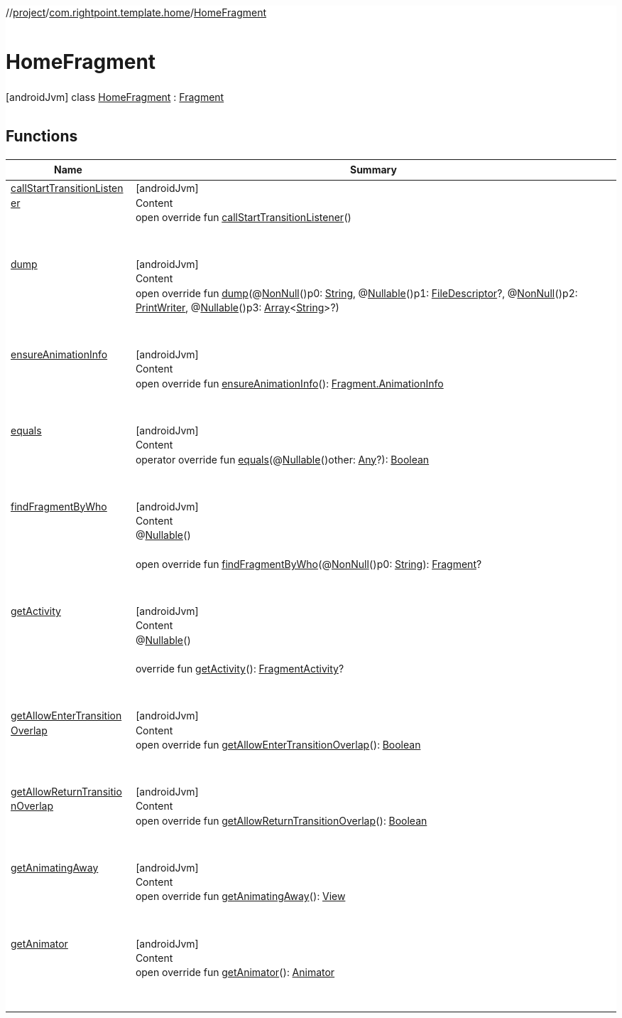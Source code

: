 //[project](../../index.md)/[com.rightpoint.template.home](../index.md)/[HomeFragment](index.md)



# HomeFragment
[androidJvm] class [HomeFragment](index.md) : [Fragment](https://developer.android.com/reference/kotlin/androidx/fragment/app/Fragment.html)


## Functions

|  Name|  Summary|
|---|---|
| [callStartTransitionListener](https://developer.android.com/reference/kotlin/androidx/fragment/app/Fragment.html#callstarttransitionlistener)| [androidJvm]  <br>Content  <br>open override fun [callStartTransitionListener](https://developer.android.com/reference/kotlin/androidx/fragment/app/Fragment.html#callstarttransitionlistener)()  <br><br><br>
| [dump](https://developer.android.com/reference/kotlin/androidx/fragment/app/Fragment.html#dump)| [androidJvm]  <br>Content  <br>open override fun [dump](https://developer.android.com/reference/kotlin/androidx/fragment/app/Fragment.html#dump)(@[NonNull](https://developer.android.com/reference/kotlin/androidx/annotation/NonNull.html)()p0: [String](https://kotlinlang.org/api/latest/jvm/stdlib/kotlin/-string/index.html), @[Nullable](https://developer.android.com/reference/kotlin/androidx/annotation/Nullable.html)()p1: [FileDescriptor](https://developer.android.com/reference/kotlin/java/io/FileDescriptor.html)?, @[NonNull](https://developer.android.com/reference/kotlin/androidx/annotation/NonNull.html)()p2: [PrintWriter](https://developer.android.com/reference/kotlin/java/io/PrintWriter.html), @[Nullable](https://developer.android.com/reference/kotlin/androidx/annotation/Nullable.html)()p3: [Array](https://kotlinlang.org/api/latest/jvm/stdlib/kotlin/-array/index.html)<[String](https://kotlinlang.org/api/latest/jvm/stdlib/kotlin/-string/index.html)>?)  <br><br><br>
| [ensureAnimationInfo](https://developer.android.com/reference/kotlin/androidx/fragment/app/Fragment.html#ensureanimationinfo)| [androidJvm]  <br>Content  <br>open override fun [ensureAnimationInfo](https://developer.android.com/reference/kotlin/androidx/fragment/app/Fragment.html#ensureanimationinfo)(): [Fragment.AnimationInfo](https://developer.android.com/reference/kotlin/androidx/fragment/app/Fragment.AnimationInfo.html)  <br><br><br>
| [equals](https://developer.android.com/reference/kotlin/androidx/fragment/app/Fragment.html#equals)| [androidJvm]  <br>Content  <br>operator override fun [equals](https://developer.android.com/reference/kotlin/androidx/fragment/app/Fragment.html#equals)(@[Nullable](https://developer.android.com/reference/kotlin/androidx/annotation/Nullable.html)()other: [Any](https://kotlinlang.org/api/latest/jvm/stdlib/kotlin/-any/index.html)?): [Boolean](https://kotlinlang.org/api/latest/jvm/stdlib/kotlin/-boolean/index.html)  <br><br><br>
| [findFragmentByWho](https://developer.android.com/reference/kotlin/androidx/fragment/app/Fragment.html#findfragmentbywho)| [androidJvm]  <br>Content  <br>@[Nullable](https://developer.android.com/reference/kotlin/androidx/annotation/Nullable.html)()  <br>  <br>open override fun [findFragmentByWho](https://developer.android.com/reference/kotlin/androidx/fragment/app/Fragment.html#findfragmentbywho)(@[NonNull](https://developer.android.com/reference/kotlin/androidx/annotation/NonNull.html)()p0: [String](https://kotlinlang.org/api/latest/jvm/stdlib/kotlin/-string/index.html)): [Fragment](https://developer.android.com/reference/kotlin/androidx/fragment/app/Fragment.html)?  <br><br><br>
| [getActivity](https://developer.android.com/reference/kotlin/androidx/fragment/app/Fragment.html#getactivity)| [androidJvm]  <br>Content  <br>@[Nullable](https://developer.android.com/reference/kotlin/androidx/annotation/Nullable.html)()  <br>  <br>override fun [getActivity](https://developer.android.com/reference/kotlin/androidx/fragment/app/Fragment.html#getactivity)(): [FragmentActivity](https://developer.android.com/reference/kotlin/androidx/fragment/app/FragmentActivity.html)?  <br><br><br>
| [getAllowEnterTransitionOverlap](https://developer.android.com/reference/kotlin/androidx/fragment/app/Fragment.html#getallowentertransitionoverlap)| [androidJvm]  <br>Content  <br>open override fun [getAllowEnterTransitionOverlap](https://developer.android.com/reference/kotlin/androidx/fragment/app/Fragment.html#getallowentertransitionoverlap)(): [Boolean](https://kotlinlang.org/api/latest/jvm/stdlib/kotlin/-boolean/index.html)  <br><br><br>
| [getAllowReturnTransitionOverlap](https://developer.android.com/reference/kotlin/androidx/fragment/app/Fragment.html#getallowreturntransitionoverlap)| [androidJvm]  <br>Content  <br>open override fun [getAllowReturnTransitionOverlap](https://developer.android.com/reference/kotlin/androidx/fragment/app/Fragment.html#getallowreturntransitionoverlap)(): [Boolean](https://kotlinlang.org/api/latest/jvm/stdlib/kotlin/-boolean/index.html)  <br><br><br>
| [getAnimatingAway](https://developer.android.com/reference/kotlin/androidx/fragment/app/Fragment.html#getanimatingaway)| [androidJvm]  <br>Content  <br>open override fun [getAnimatingAway](https://developer.android.com/reference/kotlin/androidx/fragment/app/Fragment.html#getanimatingaway)(): [View](https://developer.android.com/reference/kotlin/android/view/View.html)  <br><br><br>
| [getAnimator](https://developer.android.com/reference/kotlin/androidx/fragment/app/Fragment.html#getanimator)| [androidJvm]  <br>Content  <br>open override fun [getAnimator](https://developer.android.com/reference/kotlin/androidx/fragment/app/Fragment.html#getanimator)(): [Animator](https://developer.android.com/reference/kotlin/android/animation/Animator.html)  <br><br><br>
